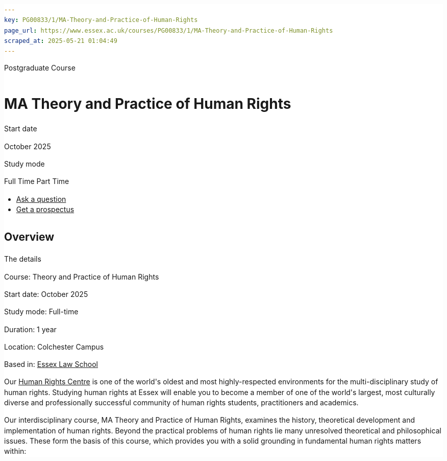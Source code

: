 ```yaml
---
key: PG00833/1/MA-Theory-and-Practice-of-Human-Rights
page_url: https://www.essex.ac.uk/courses/PG00833/1/MA-Theory-and-Practice-of-Human-Rights
scraped_at: 2025-05-21 01:04:49
---
```


Postgraduate Course

# MA Theory and Practice of Human Rights

Start date

October 2025

Study mode

Full Time
Part Time

* [Ask a question](https://www.essex.ac.uk/forms/course-specific-enquiry?CourseSubgroupId=f4f63c23-ab96-479a-9d09-a23cf1e12f9d&amp;courseLevelId=%7B735388DB-977F-45D8-A949-0ABD6F71B926%7D&amp;subjectareaid=46883fc8-eab1-4045-b5d5-73752cf4d730)
* [Get a prospectus](https://www.essex.ac.uk/forms/order-a-printed-prospectus)

## Overview

The details

Course: 
Theory and Practice of Human Rights

Start date: 
October 2025

Study mode: 
Full-time

Duration: 
1 year

Location: 
Colchester Campus

Based in: 
[Essex Law School](https://www.essex.ac.uk/departments/law)

Our [Human Rights Centre](https://www.essex.ac.uk/centres-and-institutes/human-rights) is one of the world's oldest and most highly-respected environments for the multi-disciplinary study of human rights. Studying human rights at Essex will enable you to become a member of one of the world's largest, most culturally diverse and professionally successful community of human rights students, practitioners and academics.

Our interdisciplinary course, MA Theory and Practice of Human Rights, examines the history, theoretical development and implementation of human rights. Beyond the practical problems of human rights lie many unresolved theoretical and philosophical issues. These form the basis of this course, which provides you with a solid grounding in fundamental human rights matters within:
